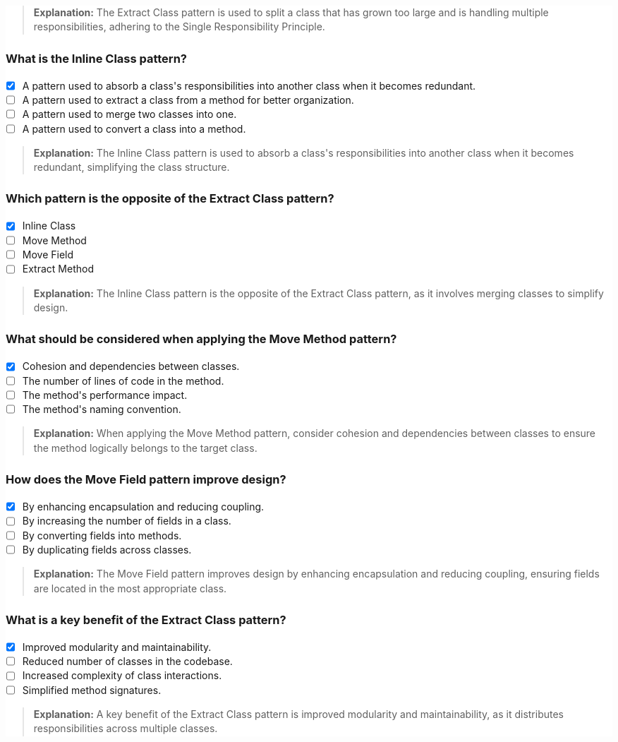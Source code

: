 > **Explanation:** The Extract Class pattern is used to split a class that has grown too large and is handling multiple responsibilities, adhering to the Single Responsibility Principle.

### What is the Inline Class pattern?

- [x] A pattern used to absorb a class's responsibilities into another class when it becomes redundant.
- [ ] A pattern used to extract a class from a method for better organization.
- [ ] A pattern used to merge two classes into one.
- [ ] A pattern used to convert a class into a method.

> **Explanation:** The Inline Class pattern is used to absorb a class's responsibilities into another class when it becomes redundant, simplifying the class structure.

### Which pattern is the opposite of the Extract Class pattern?

- [x] Inline Class
- [ ] Move Method
- [ ] Move Field
- [ ] Extract Method

> **Explanation:** The Inline Class pattern is the opposite of the Extract Class pattern, as it involves merging classes to simplify design.

### What should be considered when applying the Move Method pattern?

- [x] Cohesion and dependencies between classes.
- [ ] The number of lines of code in the method.
- [ ] The method's performance impact.
- [ ] The method's naming convention.

> **Explanation:** When applying the Move Method pattern, consider cohesion and dependencies between classes to ensure the method logically belongs to the target class.

### How does the Move Field pattern improve design?

- [x] By enhancing encapsulation and reducing coupling.
- [ ] By increasing the number of fields in a class.
- [ ] By converting fields into methods.
- [ ] By duplicating fields across classes.

> **Explanation:** The Move Field pattern improves design by enhancing encapsulation and reducing coupling, ensuring fields are located in the most appropriate class.

### What is a key benefit of the Extract Class pattern?

- [x] Improved modularity and maintainability.
- [ ] Reduced number of classes in the codebase.
- [ ] Increased complexity of class interactions.
- [ ] Simplified method signatures.

> **Explanation:** A key benefit of the Extract Class pattern is improved modularity and maintainability, as it distributes responsibilities across multiple classes.

